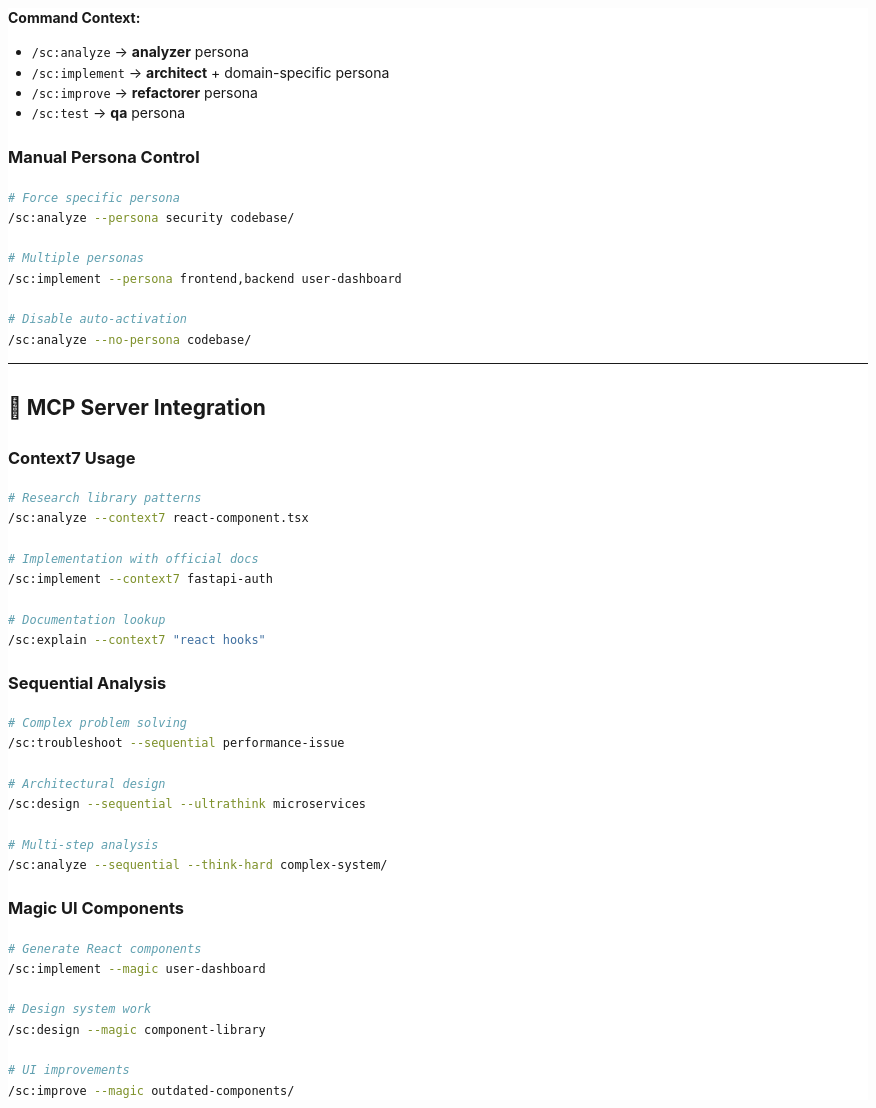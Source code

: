 **Command Context:**
- `/sc:analyze` → **analyzer** persona
- `/sc:implement` → **architect** + domain-specific persona
- `/sc:improve` → **refactorer** persona
- `/sc:test` → **qa** persona

### **Manual Persona Control**
```bash
# Force specific persona
/sc:analyze --persona security codebase/

# Multiple personas
/sc:implement --persona frontend,backend user-dashboard

# Disable auto-activation
/sc:analyze --no-persona codebase/
```

---

## **🔌 MCP Server Integration**

### **Context7 Usage**
```bash
# Research library patterns
/sc:analyze --context7 react-component.tsx

# Implementation with official docs
/sc:implement --context7 fastapi-auth

# Documentation lookup
/sc:explain --context7 "react hooks"
```

### **Sequential Analysis**
```bash
# Complex problem solving
/sc:troubleshoot --sequential performance-issue

# Architectural design
/sc:design --sequential --ultrathink microservices

# Multi-step analysis
/sc:analyze --sequential --think-hard complex-system/
```

### **Magic UI Components**
```bash
# Generate React components
/sc:implement --magic user-dashboard

# Design system work
/sc:design --magic component-library

# UI improvements
/sc:improve --magic outdated-components/
```
